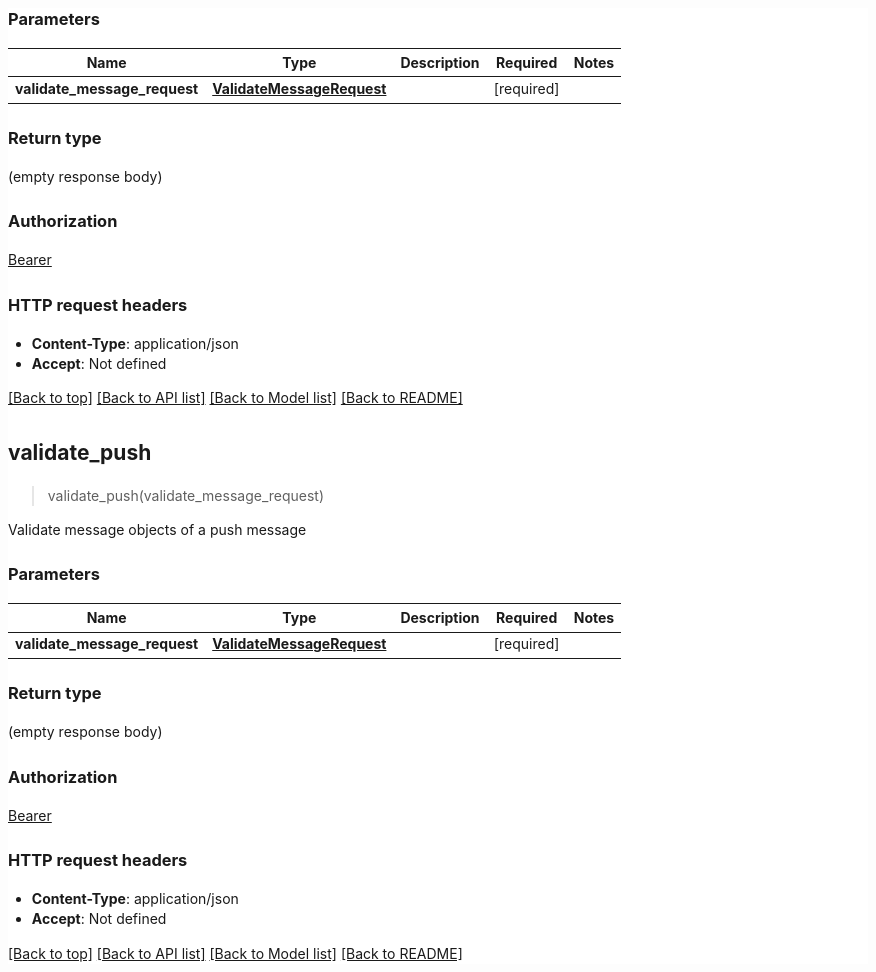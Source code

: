 ### Parameters


Name | Type | Description  | Required | Notes
------------- | ------------- | ------------- | ------------- | -------------
**validate_message_request** | [**ValidateMessageRequest**](ValidateMessageRequest.md) |  | [required] |

### Return type

 (empty response body)

### Authorization

[Bearer](../README.md#Bearer)

### HTTP request headers

- **Content-Type**: application/json
- **Accept**: Not defined

[[Back to top]](#) [[Back to API list]](../README.md#documentation-for-api-endpoints) [[Back to Model list]](../README.md#documentation-for-models) [[Back to README]](../README.md)


## validate_push

> validate_push(validate_message_request)


Validate message objects of a push message

### Parameters


Name | Type | Description  | Required | Notes
------------- | ------------- | ------------- | ------------- | -------------
**validate_message_request** | [**ValidateMessageRequest**](ValidateMessageRequest.md) |  | [required] |

### Return type

 (empty response body)

### Authorization

[Bearer](../README.md#Bearer)

### HTTP request headers

- **Content-Type**: application/json
- **Accept**: Not defined

[[Back to top]](#) [[Back to API list]](../README.md#documentation-for-api-endpoints) [[Back to Model list]](../README.md#documentation-for-models) [[Back to README]](../README.md)
